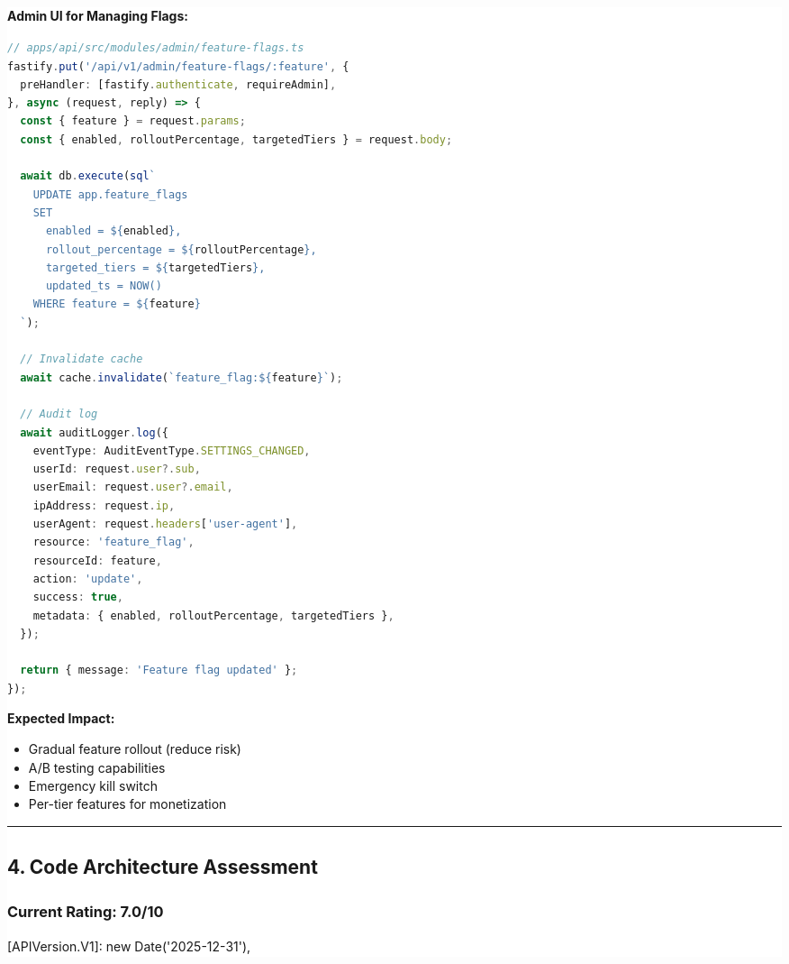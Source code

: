 **Admin UI for Managing Flags:**

```typescript
// apps/api/src/modules/admin/feature-flags.ts
fastify.put('/api/v1/admin/feature-flags/:feature', {
  preHandler: [fastify.authenticate, requireAdmin],
}, async (request, reply) => {
  const { feature } = request.params;
  const { enabled, rolloutPercentage, targetedTiers } = request.body;

  await db.execute(sql`
    UPDATE app.feature_flags
    SET
      enabled = ${enabled},
      rollout_percentage = ${rolloutPercentage},
      targeted_tiers = ${targetedTiers},
      updated_ts = NOW()
    WHERE feature = ${feature}
  `);

  // Invalidate cache
  await cache.invalidate(`feature_flag:${feature}`);

  // Audit log
  await auditLogger.log({
    eventType: AuditEventType.SETTINGS_CHANGED,
    userId: request.user?.sub,
    userEmail: request.user?.email,
    ipAddress: request.ip,
    userAgent: request.headers['user-agent'],
    resource: 'feature_flag',
    resourceId: feature,
    action: 'update',
    success: true,
    metadata: { enabled, rolloutPercentage, targetedTiers },
  });

  return { message: 'Feature flag updated' };
});
```

**Expected Impact:**
- Gradual feature rollout (reduce risk)
- A/B testing capabilities
- Emergency kill switch
- Per-tier features for monetization

---

## 4. Code Architecture Assessment

### Current Rating: **7.0/10**


  [APIVersion.V1]: new Date('2025-12-31'),